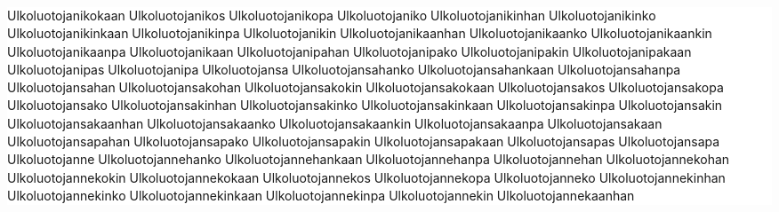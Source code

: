 Ulkoluotojanikokaan
Ulkoluotojanikos
Ulkoluotojanikopa
Ulkoluotojaniko
Ulkoluotojanikinhan
Ulkoluotojanikinko
Ulkoluotojanikinkaan
Ulkoluotojanikinpa
Ulkoluotojanikin
Ulkoluotojanikaanhan
Ulkoluotojanikaanko
Ulkoluotojanikaankin
Ulkoluotojanikaanpa
Ulkoluotojanikaan
Ulkoluotojanipahan
Ulkoluotojanipako
Ulkoluotojanipakin
Ulkoluotojanipakaan
Ulkoluotojanipas
Ulkoluotojanipa
Ulkoluotojansa
Ulkoluotojansahanko
Ulkoluotojansahankaan
Ulkoluotojansahanpa
Ulkoluotojansahan
Ulkoluotojansakohan
Ulkoluotojansakokin
Ulkoluotojansakokaan
Ulkoluotojansakos
Ulkoluotojansakopa
Ulkoluotojansako
Ulkoluotojansakinhan
Ulkoluotojansakinko
Ulkoluotojansakinkaan
Ulkoluotojansakinpa
Ulkoluotojansakin
Ulkoluotojansakaanhan
Ulkoluotojansakaanko
Ulkoluotojansakaankin
Ulkoluotojansakaanpa
Ulkoluotojansakaan
Ulkoluotojansapahan
Ulkoluotojansapako
Ulkoluotojansapakin
Ulkoluotojansapakaan
Ulkoluotojansapas
Ulkoluotojansapa
Ulkoluotojanne
Ulkoluotojannehanko
Ulkoluotojannehankaan
Ulkoluotojannehanpa
Ulkoluotojannehan
Ulkoluotojannekohan
Ulkoluotojannekokin
Ulkoluotojannekokaan
Ulkoluotojannekos
Ulkoluotojannekopa
Ulkoluotojanneko
Ulkoluotojannekinhan
Ulkoluotojannekinko
Ulkoluotojannekinkaan
Ulkoluotojannekinpa
Ulkoluotojannekin
Ulkoluotojannekaanhan